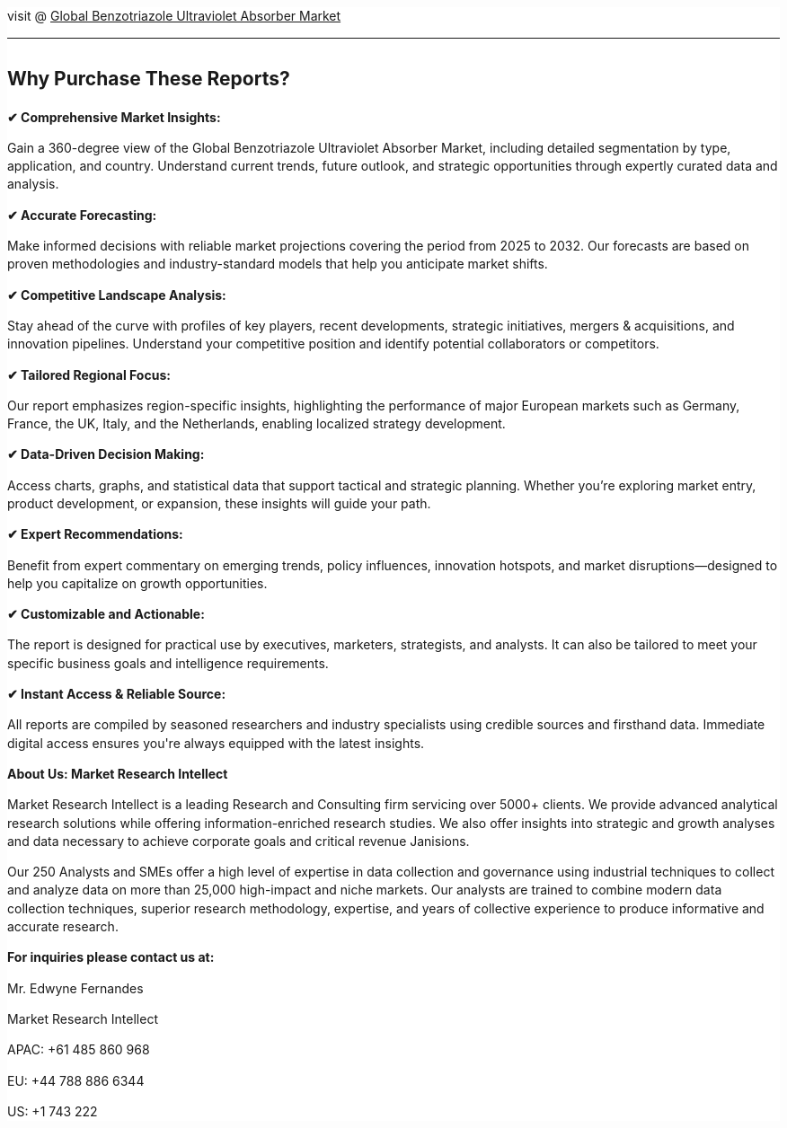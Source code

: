 visit&nbsp;@</strong>&nbsp;</span><span class="font-[700]"><a href="https://www.marketresearchintellect.com/product/global-benzotriazole-ultraviolet-absorber-market-size-and-forecast/?utm_source=Linkedin&utm_medium=852" target="_blank" data-tracking-control-name="article-ssr-frontend-pulse_little-text-block" data-tracking-will-navigate="" data-test-link="">Global Benzotriazole Ultraviolet Absorber Market</a></span></p></blockquote><hr /><h2>Why Purchase These Reports?</h2><p><strong>✔ Comprehensive Market Insights:</strong></p><p>Gain a 360-degree view of the Global Benzotriazole Ultraviolet Absorber Market, including detailed segmentation by type, application, and country. Understand current trends, future outlook, and strategic opportunities through expertly curated data and analysis.</p><p><strong>✔ Accurate Forecasting:</strong></p><p>Make informed decisions with reliable market projections covering the period from 2025 to 2032. Our forecasts are based on proven methodologies and industry-standard models that help you anticipate market shifts.</p><p><strong>✔ Competitive Landscape Analysis:</strong></p><p>Stay ahead of the curve with profiles of key players, recent developments, strategic initiatives, mergers &amp; acquisitions, and innovation pipelines. Understand your competitive position and identify potential collaborators or competitors.</p><p><strong>✔ Tailored Regional Focus:</strong></p><p>Our report emphasizes region-specific insights, highlighting the performance of major European markets such as Germany, France, the UK, Italy, and the Netherlands, enabling localized strategy development.</p><p><strong>✔ Data-Driven Decision Making:</strong></p><p>Access charts, graphs, and statistical data that support tactical and strategic planning. Whether you&rsquo;re exploring market entry, product development, or expansion, these insights will guide your path.</p><p><strong>✔ Expert Recommendations:</strong></p><p>Benefit from expert commentary on emerging trends, policy influences, innovation hotspots, and market disruptions&mdash;designed to help you capitalize on growth opportunities.</p><p><strong>✔ Customizable and Actionable:</strong></p><p>The report is designed for practical use by executives, marketers, strategists, and analysts. It can also be tailored to meet your specific business goals and intelligence requirements.</p><p><strong>✔ Instant Access &amp; Reliable Source:</strong></p><p>All reports are compiled by seasoned researchers and industry specialists using credible sources and firsthand data. Immediate digital access ensures you're always equipped with the latest insights.</p><p><strong><span class="font-[700]">About Us: Market Research Intellect</span></strong></p><p><span class="">Market Research Intellect is a leading Research and Consulting firm servicing over 5000+ clients. We provide advanced analytical research solutions while offering information-enriched research studies.&nbsp;</span>We also offer insights into strategic and growth analyses and data necessary to achieve corporate goals and critical revenue Janisions.</p><p><span class="">Our 250 Analysts and SMEs offer a high level of expertise in data collection and governance using industrial techniques to collect and analyze data on more than 25,000 high-impact and niche markets. Our analysts are trained to combine modern data collection techniques, superior research methodology, expertise, and years of collective experience to produce informative and accurate research.</span></p><p><strong>For inquiries please contact us at:</strong></p><p>Mr. Edwyne Fernandes</p><p>Market Research Intellect</p><p>APAC: +61 485 860 968</p><p>EU: +44 788 886 6344</p><p>US: +1 743 222